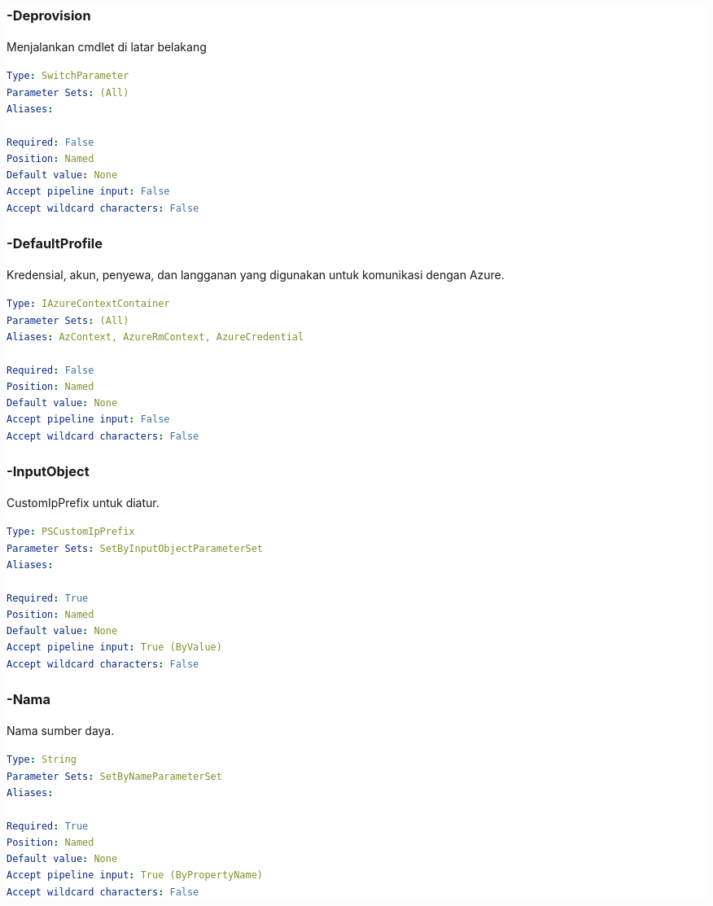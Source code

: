 ### -Deprovision
Menjalankan cmdlet di latar belakang

```yaml
Type: SwitchParameter
Parameter Sets: (All)
Aliases:

Required: False
Position: Named
Default value: None
Accept pipeline input: False
Accept wildcard characters: False
```

### -DefaultProfile
Kredensial, akun, penyewa, dan langganan yang digunakan untuk komunikasi dengan Azure.

```yaml
Type: IAzureContextContainer
Parameter Sets: (All)
Aliases: AzContext, AzureRmContext, AzureCredential

Required: False
Position: Named
Default value: None
Accept pipeline input: False
Accept wildcard characters: False
```

### -InputObject
CustomIpPrefix untuk diatur.

```yaml
Type: PSCustomIpPrefix
Parameter Sets: SetByInputObjectParameterSet
Aliases:

Required: True
Position: Named
Default value: None
Accept pipeline input: True (ByValue)
Accept wildcard characters: False
```

### -Nama
Nama sumber daya.

```yaml
Type: String
Parameter Sets: SetByNameParameterSet
Aliases:

Required: True
Position: Named
Default value: None
Accept pipeline input: True (ByPropertyName)
Accept wildcard characters: False
```
